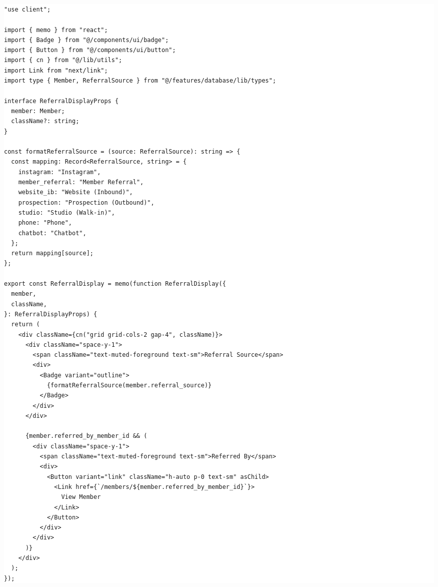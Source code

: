 ```tsx
"use client";

import { memo } from "react";
import { Badge } from "@/components/ui/badge";
import { Button } from "@/components/ui/button";
import { cn } from "@/lib/utils";
import Link from "next/link";
import type { Member, ReferralSource } from "@/features/database/lib/types";

interface ReferralDisplayProps {
  member: Member;
  className?: string;
}

const formatReferralSource = (source: ReferralSource): string => {
  const mapping: Record<ReferralSource, string> = {
    instagram: "Instagram",
    member_referral: "Member Referral",
    website_ib: "Website (Inbound)",
    prospection: "Prospection (Outbound)",
    studio: "Studio (Walk-in)",
    phone: "Phone",
    chatbot: "Chatbot",
  };
  return mapping[source];
};

export const ReferralDisplay = memo(function ReferralDisplay({
  member,
  className,
}: ReferralDisplayProps) {
  return (
    <div className={cn("grid grid-cols-2 gap-4", className)}>
      <div className="space-y-1">
        <span className="text-muted-foreground text-sm">Referral Source</span>
        <div>
          <Badge variant="outline">
            {formatReferralSource(member.referral_source)}
          </Badge>
        </div>
      </div>

      {member.referred_by_member_id && (
        <div className="space-y-1">
          <span className="text-muted-foreground text-sm">Referred By</span>
          <div>
            <Button variant="link" className="h-auto p-0 text-sm" asChild>
              <Link href={`/members/${member.referred_by_member_id}`}>
                View Member
              </Link>
            </Button>
          </div>
        </div>
      )}
    </div>
  );
});
```
